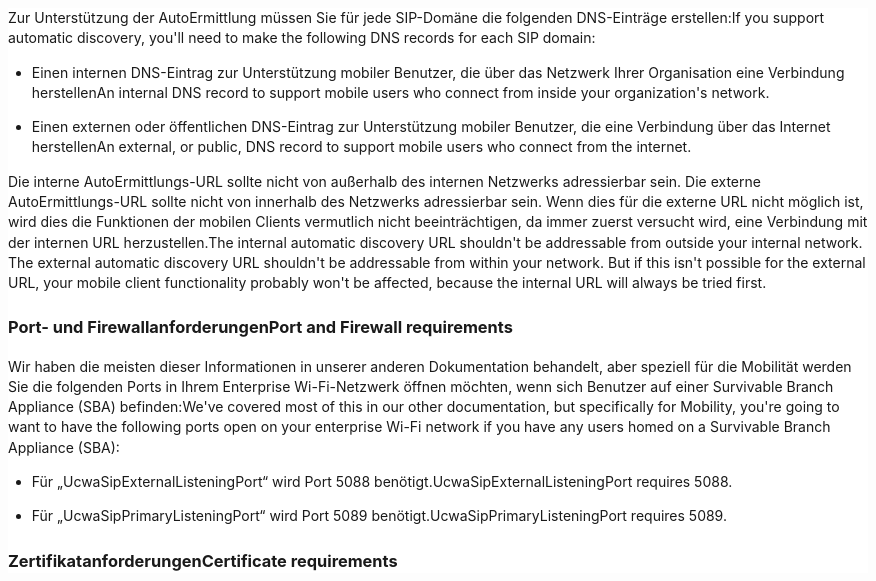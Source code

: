 <span data-ttu-id="9e93b-224">Zur Unterstützung der AutoErmittlung müssen Sie für jede SIP-Domäne die folgenden DNS-Einträge erstellen:</span><span class="sxs-lookup"><span data-stu-id="9e93b-224">If you support automatic discovery, you'll need to make the following DNS records for each SIP domain:</span></span>
  
- <span data-ttu-id="9e93b-225">Einen internen DNS-Eintrag zur Unterstützung mobiler Benutzer, die über das Netzwerk Ihrer Organisation eine Verbindung herstellen</span><span class="sxs-lookup"><span data-stu-id="9e93b-225">An internal DNS record to support mobile users who connect from inside your organization's network.</span></span>
    
- <span data-ttu-id="9e93b-226">Einen externen oder öffentlichen DNS-Eintrag zur Unterstützung mobiler Benutzer, die eine Verbindung über das Internet herstellen</span><span class="sxs-lookup"><span data-stu-id="9e93b-226">An external, or public, DNS record to support mobile users who connect from the internet.</span></span>
    
<span data-ttu-id="9e93b-p121">Die interne AutoErmittlungs-URL sollte nicht von außerhalb des internen Netzwerks adressierbar sein. Die externe AutoErmittlungs-URL sollte nicht von innerhalb des Netzwerks adressierbar sein. Wenn dies für die externe URL nicht möglich ist, wird dies die Funktionen der mobilen Clients vermutlich nicht beeinträchtigen, da immer zuerst versucht wird, eine Verbindung mit der internen URL herzustellen.</span><span class="sxs-lookup"><span data-stu-id="9e93b-p121">The internal automatic discovery URL shouldn't be addressable from outside your internal network. The external automatic discovery URL shouldn't be addressable from within your network. But if this isn't possible for the external URL, your mobile client functionality probably won't be affected, because the internal URL will always be tried first.</span></span>
  
### <a name="port-and-firewall-requirements"></a><span data-ttu-id="9e93b-230">Port- und Firewallanforderungen</span><span class="sxs-lookup"><span data-stu-id="9e93b-230">Port and Firewall requirements</span></span>

<span data-ttu-id="9e93b-231">Wir haben die meisten dieser Informationen in unserer anderen Dokumentation behandelt, aber speziell für die Mobilität werden Sie die folgenden Ports in Ihrem Enterprise Wi-Fi-Netzwerk öffnen möchten, wenn sich Benutzer auf einer Survivable Branch Appliance (SBA) befinden:</span><span class="sxs-lookup"><span data-stu-id="9e93b-231">We've covered most of this in our other documentation, but specifically for Mobility, you're going to want to have the following ports open on your enterprise Wi-Fi network if you have any users homed on a Survivable Branch Appliance (SBA):</span></span>
  
- <span data-ttu-id="9e93b-232">Für „UcwaSipExternalListeningPort“ wird Port 5088 benötigt.</span><span class="sxs-lookup"><span data-stu-id="9e93b-232">UcwaSipExternalListeningPort requires 5088.</span></span>
    
- <span data-ttu-id="9e93b-233">Für „UcwaSipPrimaryListeningPort“ wird Port 5089 benötigt.</span><span class="sxs-lookup"><span data-stu-id="9e93b-233">UcwaSipPrimaryListeningPort requires 5089.</span></span>
    
### <a name="certificate-requirements"></a><span data-ttu-id="9e93b-234">Zertifikatanforderungen</span><span class="sxs-lookup"><span data-stu-id="9e93b-234">Certificate requirements</span></span>
